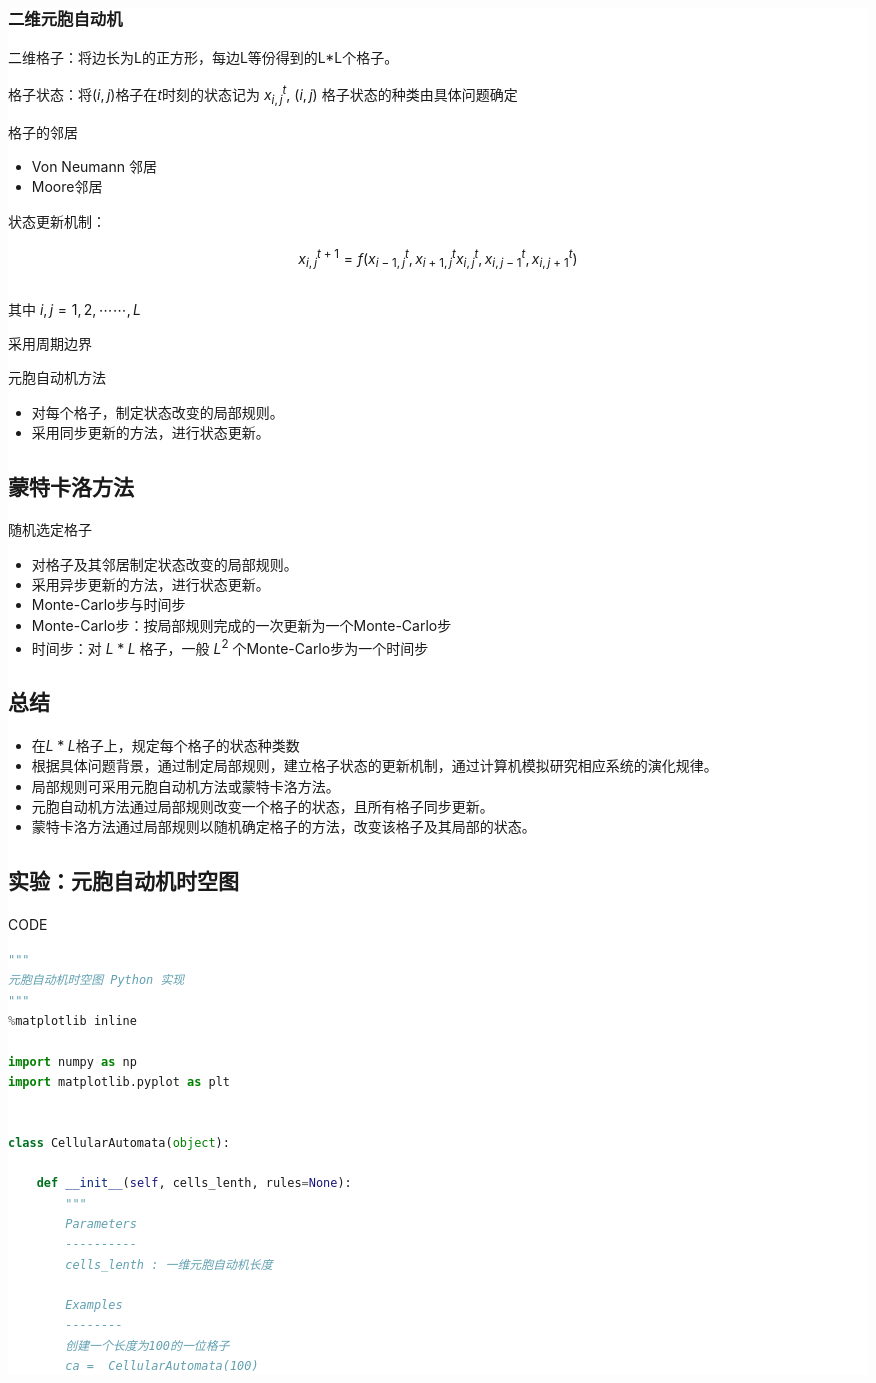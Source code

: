 ### 二维元胞自动机

二维格子：将边长为L的正方形，每边L等份得到的L*L个格子。

格子状态：将$(i,j)$格子在$t$时刻的状态记为 $x_{i, j}^{t}$, $(i,j)$ 格子状态的种类由具体问题确定

格子的邻居
* Von Neumann 邻居   
* Moore邻居

状态更新机制：

$$
x_{i, j}^{t+1}=f\left(x_{i-1, j}^{t}, x_{i+1, j}^{t} x_{i, j}^{t}, x_{i, j-1}^{t}, x_{i, j+1}^{t}\right)
$$  
其中 $i, j=1,2, \cdots \cdots, L$

采用周期边界  

元胞自动机方法
* 对每个格子，制定状态改变的局部规则。
* 采用同步更新的方法，进行状态更新。

## 蒙特卡洛方法
随机选定格子
* 对格子及其邻居制定状态改变的局部规则。
* 采用异步更新的方法，进行状态更新。
* Monte-Carlo步与时间步
* Monte-Carlo步：按局部规则完成的一次更新为一个Monte-Carlo步
* 时间步：对 $L*L$ 格子，一般 $L^2$ 个Monte-Carlo步为一个时间步

## 总结
* 在$L*L$格子上，规定每个格子的状态种类数
* 根据具体问题背景，通过制定局部规则，建立格子状态的更新机制，通过计算机模拟研究相应系统的演化规律。
* 局部规则可采用元胞自动机方法或蒙特卡洛方法。
* 元胞自动机方法通过局部规则改变一个格子的状态，且所有格子同步更新。
* 蒙特卡洛方法通过局部规则以随机确定格子的方法，改变该格子及其局部的状态。

## 实验：元胞自动机时空图

CODE
``` python
"""
元胞自动机时空图 Python 实现
"""
%matplotlib inline

import numpy as np
import matplotlib.pyplot as plt
 

class CellularAutomata(object):
 
    def __init__(self, cells_lenth, rules=None):
        """
        Parameters
        ----------
        cells_lenth : 一维元胞自动机长度

        Examples
        --------
        创建一个长度为100的一位格子
        ca =  CellularAutomata(100)

```